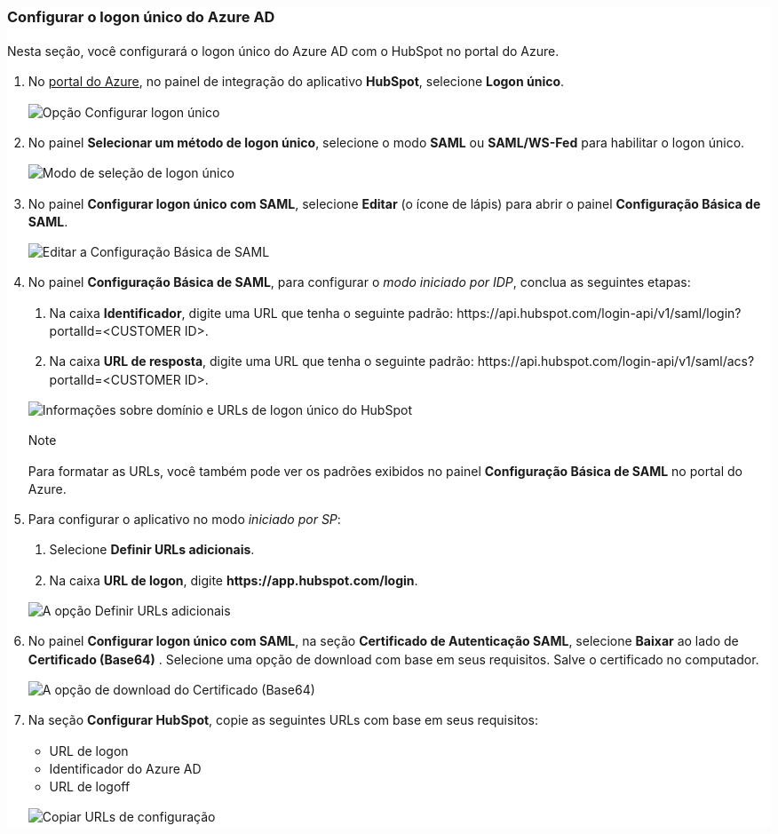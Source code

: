 ### <a name="configure-azure-ad-single-sign-on"></a>Configurar o logon único do Azure AD

Nesta seção, você configurará o logon único do Azure AD com o HubSpot no portal do Azure.

1. No [portal do Azure](https://portal.azure.com/), no painel de integração do aplicativo **HubSpot**, selecione **Logon único**.

    ![Opção Configurar logon único](common/select-sso.png)

1. No painel **Selecionar um método de logon único**, selecione o modo **SAML** ou **SAML/WS-Fed** para habilitar o logon único.

    ![Modo de seleção de logon único](common/select-saml-option.png)

1. No painel **Configurar logon único com SAML**, selecione **Editar** (o ícone de lápis) para abrir o painel **Configuração Básica de SAML**.

    ![Editar a Configuração Básica de SAML](common/edit-urls.png)

1. No painel **Configuração Básica de SAML**, para configurar o *modo iniciado por IDP*, conclua as seguintes etapas:

    1. Na caixa **Identificador**, digite uma URL que tenha o seguinte padrão: https:\//api.hubspot.com/login-api/v1/saml/login?portalId=\<CUSTOMER ID\>.

    1. Na caixa **URL de resposta**, digite uma URL que tenha o seguinte padrão: https:\//api.hubspot.com/login-api/v1/saml/acs?portalId=\<CUSTOMER ID\>.

    ![Informações sobre domínio e URLs de logon único do HubSpot](common/idp-intiated.png)

    > [!NOTE]
    > Para formatar as URLs, você também pode ver os padrões exibidos no painel **Configuração Básica de SAML** no portal do Azure.

1. Para configurar o aplicativo no modo *iniciado por SP*:

    1. Selecione **Definir URLs adicionais**.

    1. Na caixa **URL de logon**, digite **https:\//app.hubspot.com/login**.

    ![A opção Definir URLs adicionais](common/metadata-upload-additional-signon.png)

1. No painel **Configurar logon único com SAML**, na seção **Certificado de Autenticação SAML**, selecione **Baixar** ao lado de **Certificado (Base64)** . Selecione uma opção de download com base em seus requisitos. Salve o certificado no computador.

    ![A opção de download do Certificado (Base64)](common/certificatebase64.png)

1. Na seção **Configurar HubSpot**, copie as seguintes URLs com base em seus requisitos:

    * URL de logon
    * Identificador do Azure AD
    * URL de logoff

    ![Copiar URLs de configuração](common/copy-configuration-urls.png)
